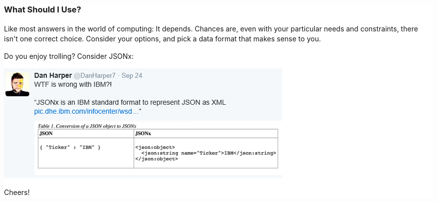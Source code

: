 ### What Should I Use?

Like most answers in the world of computing: It depends. Chances are, even with your particular needs and constraints, there isn't one correct choice. Consider your options, and pick a data format that makes sense to you.

Do you enjoy trolling? Consider JSONx:

[![JSONx tweet](/images/formats/jsonx.png)](https://twitter.com/DanHarper7/status/514822464673951744)

Cheers!